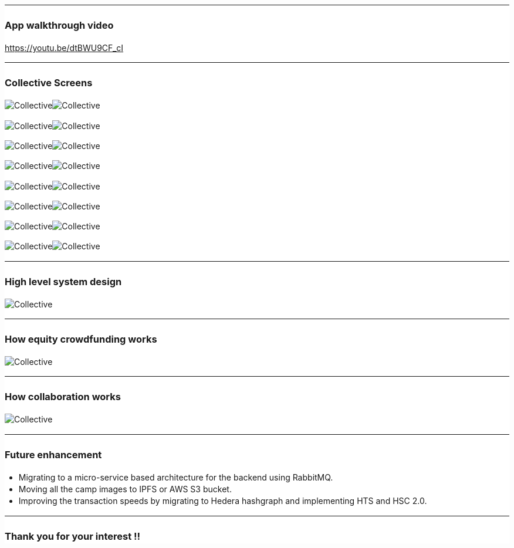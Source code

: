 <hr>

<h3>App walkthrough video </h3>

<a href="https://youtu.be/dtBWU9CF_cI"> https://youtu.be/dtBWU9CF_cI </a>


<hr>

<h3>Collective Screens</h3>

<img src="https://github.com/sagarparker/Collective/blob/main/assets/ScreenShots/Login.png" alt="Collective" width="40%" /><img src="https://github.com/sagarparker/Collective/blob/main/assets/ScreenShots/Register.png" alt="Collective" width="40%" />


<img src="https://github.com/sagarparker/Collective/blob/main/assets/ScreenShots/Home.png" alt="Collective" width="40%" /><img src="https://github.com/sagarparker/Collective/blob/main/assets/ScreenShots/BuyCTV.png" alt="Collective" width="40%" />

<img src="https://github.com/sagarparker/Collective/blob/main/assets/ScreenShots/CreateHome.png" alt="Collective" width="40%" /><img src="https://github.com/sagarparker/Collective/blob/main/assets/ScreenShots/Search.png" alt="Collective" width="40%" />

<img src="https://github.com/sagarparker/Collective/blob/main/assets/ScreenShots/CampScreen.png" alt="Collective" width="40%" /><img src="https://github.com/sagarparker/Collective/blob/main/assets/ScreenShots/Invest.png" alt="Collective" width="40%" />

<img src="https://github.com/sagarparker/Collective/blob/main/assets/ScreenShots/Angels.png" alt="Collective" width="41%" /><img src="https://github.com/sagarparker/Collective/blob/main/assets/ScreenShots/MoreTab.png" alt="Collective" width="40%" />

<img src="https://github.com/sagarparker/Collective/blob/main/assets/ScreenShots/Collab.png" alt="Collective" width="40%" /><img src="https://github.com/sagarparker/Collective/blob/main/assets/ScreenShots/Collaborators.png" alt="Collective" width="40%" />

<img src="https://github.com/sagarparker/Collective/blob/main/assets/ScreenShots/SideMenu.png" alt="Collective" width="40%" /><img src="https://github.com/sagarparker/Collective/blob/main/assets/ScreenShots/Support.png" alt="Collective" width="40%" />

<img src="https://github.com/sagarparker/Collective/blob/main/assets/ScreenShots/UserDetails.png" alt="Collective" width="40%" /><img src="https://github.com/sagarparker/Collective/blob/main/assets/ScreenShots/UserInvestmnet.png" alt="Collective" width="40%" />

<hr>

<h3>High level system design</h3>

<img src="https://github.com/sagarparker/Collective/blob/main/assets/systemdesign.PNG" alt="Collective" width="80%" height="60%"/>

<hr>

<h3>How equity crowdfunding works</h3>

<img src="https://github.com/sagarparker/Collective/blob/main/assets/CollectCrowdfundFlow.png" alt="Collective" width="80%" height="60%"/>

<hr>


<h3>How collaboration works </h3>

<img src="https://github.com/sagarparker/Collective/blob/main/assets/CollectCollaborationFlow.png" alt="Collective" width="80%" height="60%"/>

<hr>

<h3>Future enhancement</h3>

<ul>
<li>Migrating to a micro-service based architecture for the backend using RabbitMQ.</li>
<li>Moving all the camp images to IPFS or AWS S3 bucket.</li>
<li>Improving the transaction speeds by migrating to Hedera hashgraph and implementing HTS and HSC 2.0.</li> 
</ul>

<hr>

<h3>Thank you for your interest !!<h3>
